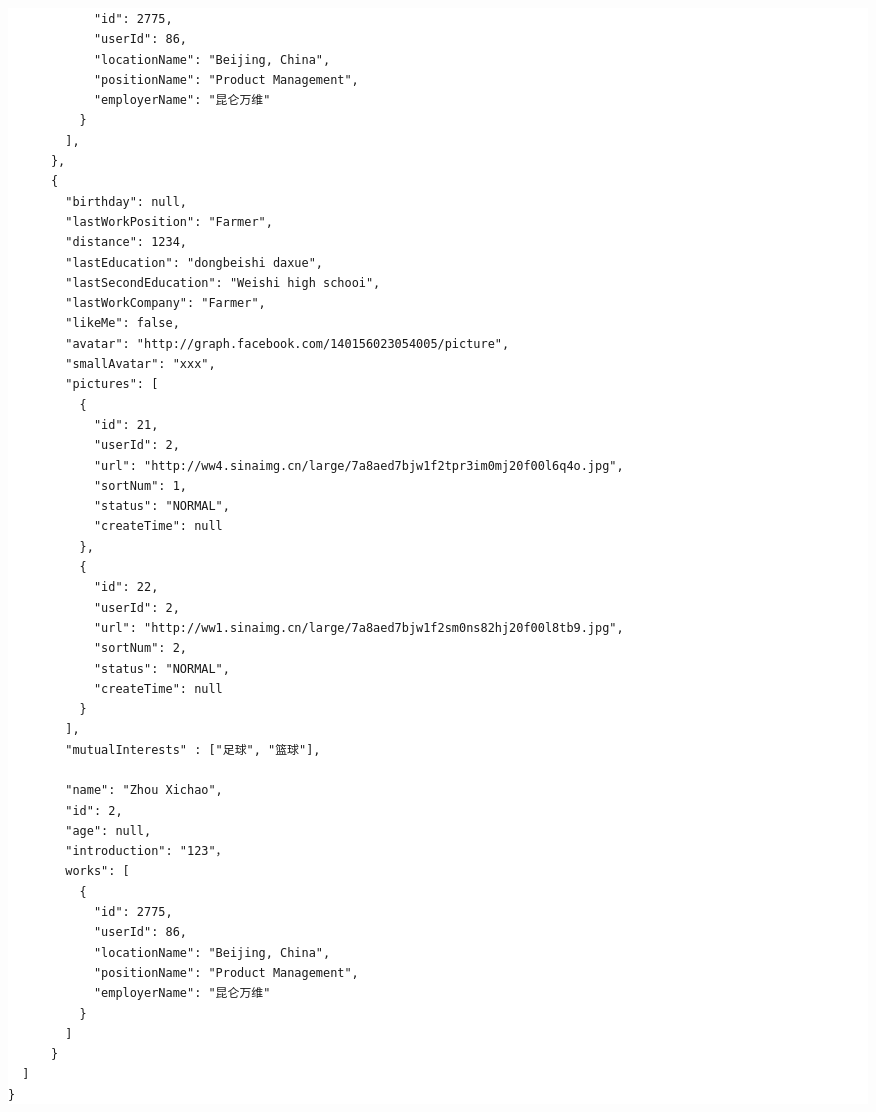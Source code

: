 ```
            "id": 2775,
            "userId": 86,
            "locationName": "Beijing, China",
            "positionName": "Product Management",
            "employerName": "昆仑万维"
          }
        ],
      },
      {
        "birthday": null,
        "lastWorkPosition": "Farmer",
        "distance": 1234,
        "lastEducation": "dongbeishi daxue",
        "lastSecondEducation": "Weishi high schooi",
        "lastWorkCompany": "Farmer",
        "likeMe": false,
        "avatar": "http://graph.facebook.com/140156023054005/picture",
        "smallAvatar": "xxx",
        "pictures": [
          {
            "id": 21,
            "userId": 2,
            "url": "http://ww4.sinaimg.cn/large/7a8aed7bjw1f2tpr3im0mj20f00l6q4o.jpg",
            "sortNum": 1,
            "status": "NORMAL",
            "createTime": null
          },
          {
            "id": 22,
            "userId": 2,
            "url": "http://ww1.sinaimg.cn/large/7a8aed7bjw1f2sm0ns82hj20f00l8tb9.jpg",
            "sortNum": 2,
            "status": "NORMAL",
            "createTime": null
          }
        ],
        "mutualInterests" : ["足球", "篮球"],
       
        "name": "Zhou Xichao",
        "id": 2,
        "age": null,
        "introduction": "123"，
        works": [
          {
            "id": 2775,
            "userId": 86,
            "locationName": "Beijing, China",
            "positionName": "Product Management",
            "employerName": "昆仑万维"
          }
        ]
      }
  ]
}
```
